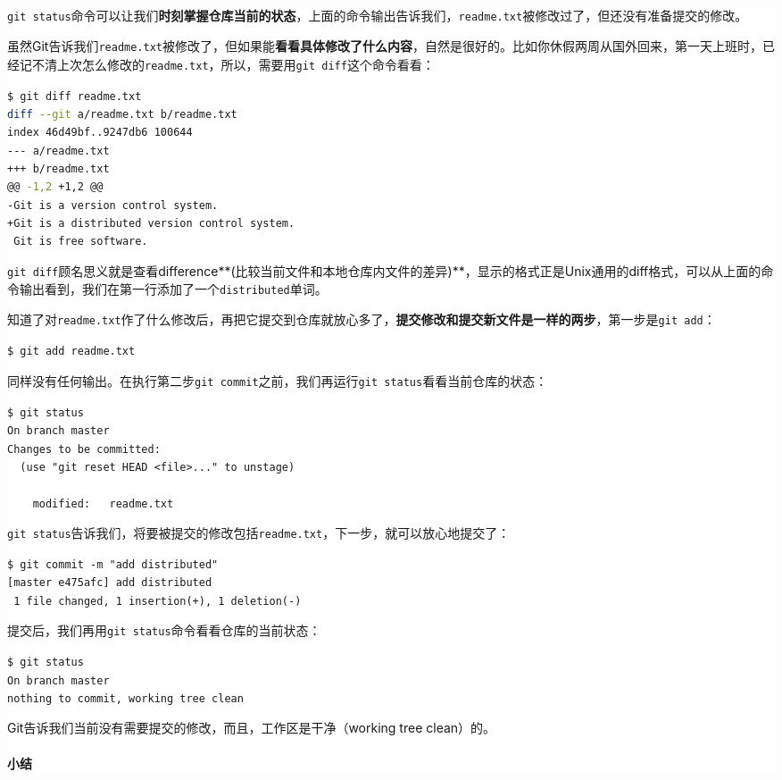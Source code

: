 `git status`命令可以让我们**时刻掌握仓库当前的状态**，上面的命令输出告诉我们，`readme.txt`被修改过了，但还没有准备提交的修改。



虽然Git告诉我们`readme.txt`被修改了，但如果能**看看具体修改了什么内容**，自然是很好的。比如你休假两周从国外回来，第一天上班时，已经记不清上次怎么修改的`readme.txt`，所以，需要用`git diff`这个命令看看：

```sh
$ git diff readme.txt 
diff --git a/readme.txt b/readme.txt
index 46d49bf..9247db6 100644
--- a/readme.txt
+++ b/readme.txt
@@ -1,2 +1,2 @@
-Git is a version control system.
+Git is a distributed version control system.
 Git is free software.
```

`git diff`顾名思义就是查看difference**(比较当前文件和本地仓库内文件的差异)**，显示的格式正是Unix通用的diff格式，可以从上面的命令输出看到，我们在第一行添加了一个`distributed`单词。

知道了对`readme.txt`作了什么修改后，再把它提交到仓库就放心多了，**提交修改和提交新文件是一样的两步**，第一步是`git add`：

```
$ git add readme.txt
```

同样没有任何输出。在执行第二步`git commit`之前，我们再运行`git status`看看当前仓库的状态：

```
$ git status
On branch master
Changes to be committed:
  (use "git reset HEAD <file>..." to unstage)

	modified:   readme.txt
```

`git status`告诉我们，将要被提交的修改包括`readme.txt`，下一步，就可以放心地提交了：

```
$ git commit -m "add distributed"
[master e475afc] add distributed
 1 file changed, 1 insertion(+), 1 deletion(-)
```

提交后，我们再用`git status`命令看看仓库的当前状态：

```
$ git status
On branch master
nothing to commit, working tree clean
```

Git告诉我们当前没有需要提交的修改，而且，工作区是干净（working tree clean）的。



#### 小结
